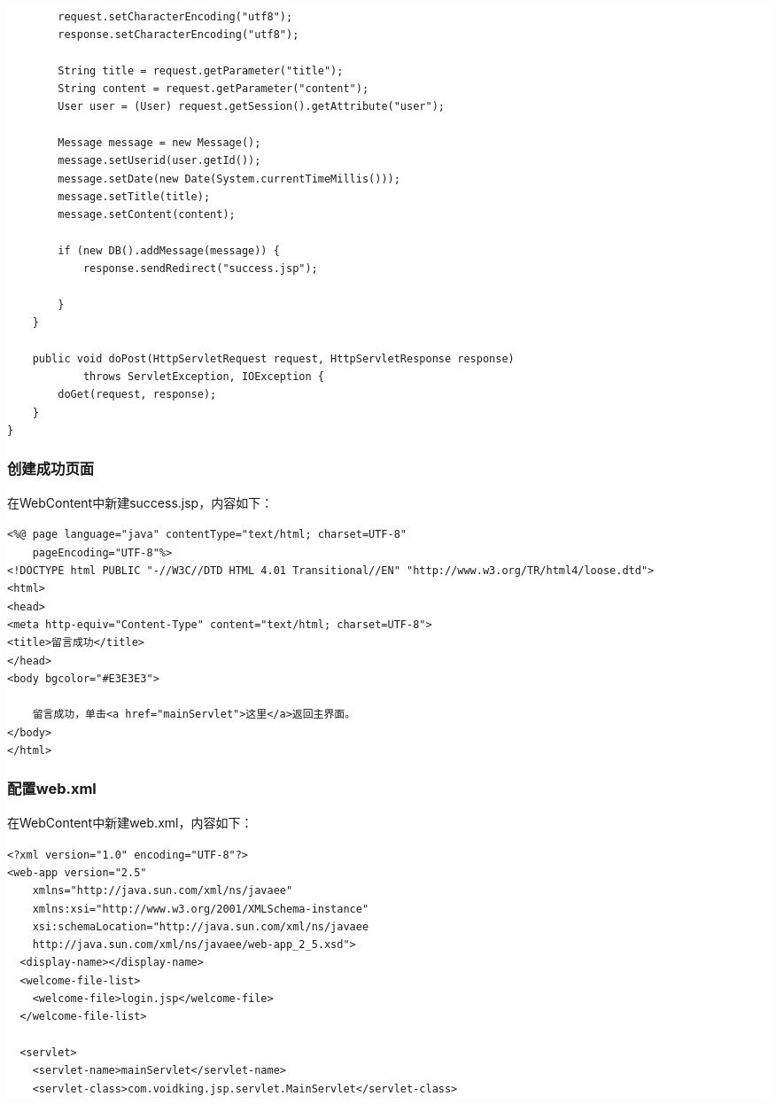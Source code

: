 ```
		request.setCharacterEncoding("utf8");
		response.setCharacterEncoding("utf8");

		String title = request.getParameter("title");
		String content = request.getParameter("content");
		User user = (User) request.getSession().getAttribute("user");

		Message message = new Message();
		message.setUserid(user.getId());
		message.setDate(new Date(System.currentTimeMillis()));
		message.setTitle(title);
		message.setContent(content);

		if (new DB().addMessage(message)) {
			response.sendRedirect("success.jsp");

		}
	}

	public void doPost(HttpServletRequest request, HttpServletResponse response)
			throws ServletException, IOException {
		doGet(request, response);
	}
}

```
### 创建成功页面
在WebContent中新建success.jsp，内容如下：
```
<%@ page language="java" contentType="text/html; charset=UTF-8"
    pageEncoding="UTF-8"%>
<!DOCTYPE html PUBLIC "-//W3C//DTD HTML 4.01 Transitional//EN" "http://www.w3.org/TR/html4/loose.dtd">
<html>
<head>
<meta http-equiv="Content-Type" content="text/html; charset=UTF-8">
<title>留言成功</title>
</head>
<body bgcolor="#E3E3E3">

	留言成功，单击<a href="mainServlet">这里</a>返回主界面。
</body>
</html>

```
### 配置web.xml
在WebContent中新建web.xml，内容如下：
```
<?xml version="1.0" encoding="UTF-8"?>
<web-app version="2.5" 
	xmlns="http://java.sun.com/xml/ns/javaee" 
	xmlns:xsi="http://www.w3.org/2001/XMLSchema-instance" 
	xsi:schemaLocation="http://java.sun.com/xml/ns/javaee 
	http://java.sun.com/xml/ns/javaee/web-app_2_5.xsd">
  <display-name></display-name>	
  <welcome-file-list>
    <welcome-file>login.jsp</welcome-file>
  </welcome-file-list>
  
  <servlet>
  	<servlet-name>mainServlet</servlet-name>
  	<servlet-class>com.voidking.jsp.servlet.MainServlet</servlet-class>
```